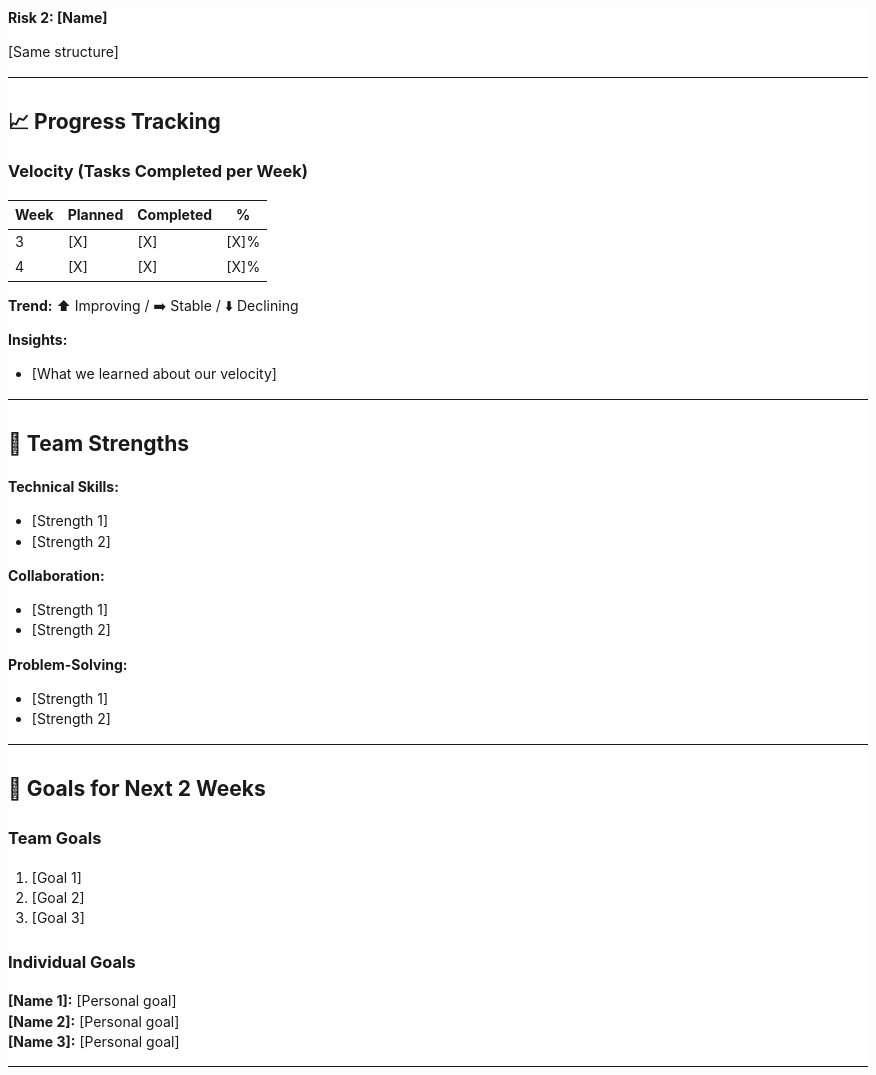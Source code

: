 **Risk 2: [Name]**

[Same structure]

---

## 📈 Progress Tracking

### Velocity (Tasks Completed per Week)

| Week | Planned | Completed | % |
|------|---------|-----------|---|
| 3 | [X] | [X] | [X]% |
| 4 | [X] | [X] | [X]% |

**Trend:** ⬆️ Improving / ➡️ Stable / ⬇️ Declining

**Insights:**
- [What we learned about our velocity]

---

## 💪 Team Strengths

**Technical Skills:**
- [Strength 1]
- [Strength 2]

**Collaboration:**
- [Strength 1]
- [Strength 2]

**Problem-Solving:**
- [Strength 1]
- [Strength 2]

---

## 🎯 Goals for Next 2 Weeks

### Team Goals
1. [Goal 1]
2. [Goal 2]
3. [Goal 3]

### Individual Goals

**[Name 1]:** [Personal goal]  
**[Name 2]:** [Personal goal]  
**[Name 3]:** [Personal goal]

---
